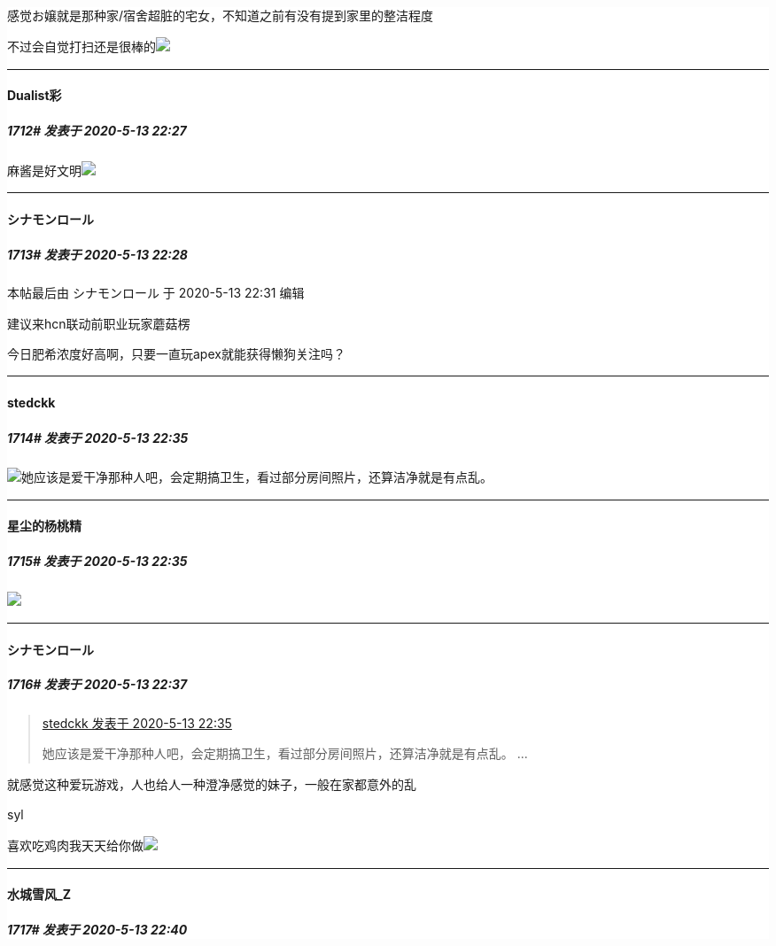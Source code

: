 感觉お嬢就是那种家/宿舍超脏的宅女，不知道之前有没有提到家里的整洁程度

不过会自觉打扫还是很棒的<img src="https://static.saraba1st.com/image/smiley/face2017/057.png" referrerpolicy="no-referrer">

*****

####  Dualist彩  
##### 1712#       发表于 2020-5-13 22:27

麻酱是好文明<img src="https://static.saraba1st.com/image/smiley/face2017/066.png" referrerpolicy="no-referrer">

*****

####  シナモンロール  
##### 1713#       发表于 2020-5-13 22:28

 本帖最后由 シナモンロール 于 2020-5-13 22:31 编辑 

建议来hcn联动前职业玩家蘑菇楞

今日肥希浓度好高啊，只要一直玩apex就能获得懒狗关注吗？

*****

####  stedckk  
##### 1714#       发表于 2020-5-13 22:35

<img src="https://static.saraba1st.com/image/smiley/face2017/067.png" referrerpolicy="no-referrer">她应该是爱干净那种人吧，会定期搞卫生，看过部分房间照片，还算洁净就是有点乱。

*****

####  星尘的杨桃精  
##### 1715#       发表于 2020-5-13 22:35

<img src="https://static.saraba1st.com/image/smiley/face2017/067.png" referrerpolicy="no-referrer">

*****

####  シナモンロール  
##### 1716#       发表于 2020-5-13 22:37

<blockquote><a href="httphttps://bbs.saraba1st.com/2b/forum.php?mod=redirect&amp;goto=findpost&amp;pid=47409038&amp;ptid=1914409" target="_blank">stedckk 发表于 2020-5-13 22:35</a>

她应该是爱干净那种人吧，会定期搞卫生，看过部分房间照片，还算洁净就是有点乱。 ...</blockquote>
就感觉这种爱玩游戏，人也给人一种澄净感觉的妹子，一般在家都意外的乱

syl

喜欢吃鸡肉我天天给你做<img src="https://static.saraba1st.com/image/smiley/face2017/139.png" referrerpolicy="no-referrer">

*****

####  水城雪风_Z  
##### 1717#       发表于 2020-5-13 22:40
